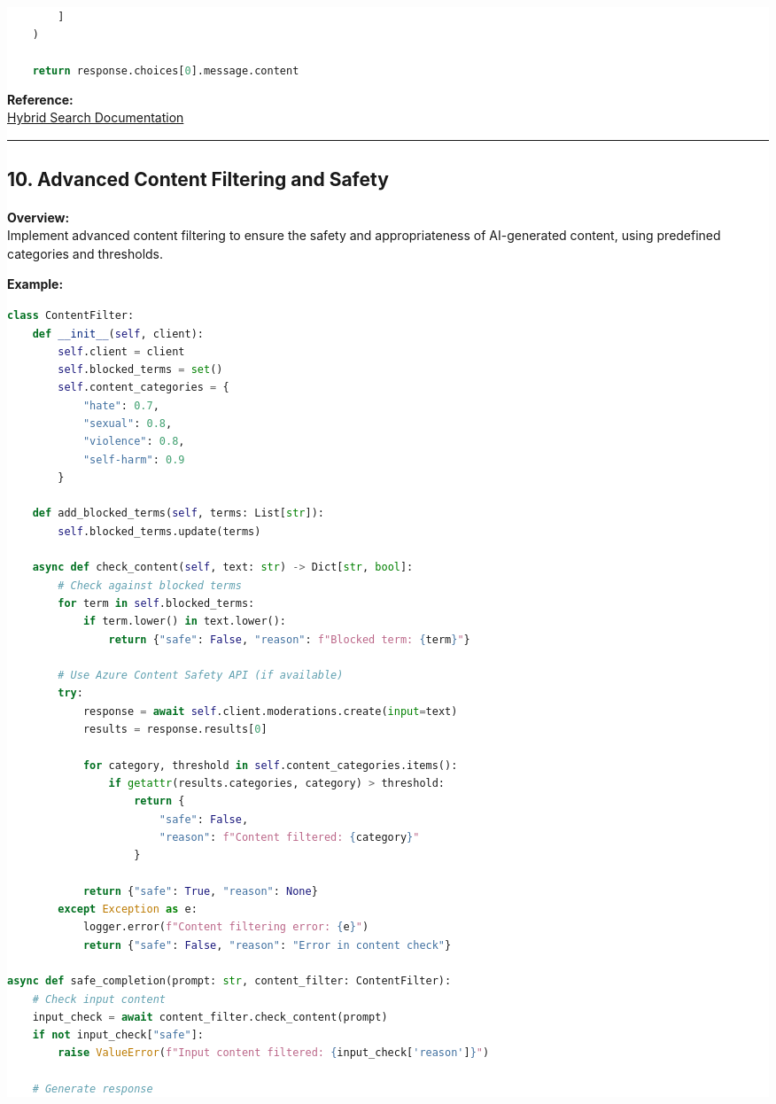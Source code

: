 ```python
        ]
    )
    
    return response.choices[0].message.content
```

**Reference:**  
[Hybrid Search Documentation](https://learn.microsoft.com/en-us/azure/search/hybrid-search-overview)

---

## 10. Advanced Content Filtering and Safety

**Overview:**  
Implement advanced content filtering to ensure the safety and appropriateness of AI-generated content, using predefined categories and thresholds.

**Example:**
```python
class ContentFilter:
    def __init__(self, client):
        self.client = client
        self.blocked_terms = set()
        self.content_categories = {
            "hate": 0.7,
            "sexual": 0.8,
            "violence": 0.8,
            "self-harm": 0.9
        }
    
    def add_blocked_terms(self, terms: List[str]):
        self.blocked_terms.update(terms)
    
    async def check_content(self, text: str) -> Dict[str, bool]:
        # Check against blocked terms
        for term in self.blocked_terms:
            if term.lower() in text.lower():
                return {"safe": False, "reason": f"Blocked term: {term}"}
        
        # Use Azure Content Safety API (if available)
        try:
            response = await self.client.moderations.create(input=text)
            results = response.results[0]
            
            for category, threshold in self.content_categories.items():
                if getattr(results.categories, category) > threshold:
                    return {
                        "safe": False,
                        "reason": f"Content filtered: {category}"
                    }
            
            return {"safe": True, "reason": None}
        except Exception as e:
            logger.error(f"Content filtering error: {e}")
            return {"safe": False, "reason": "Error in content check"}

async def safe_completion(prompt: str, content_filter: ContentFilter):
    # Check input content
    input_check = await content_filter.check_content(prompt)
    if not input_check["safe"]:
        raise ValueError(f"Input content filtered: {input_check['reason']}")
    
    # Generate response
```